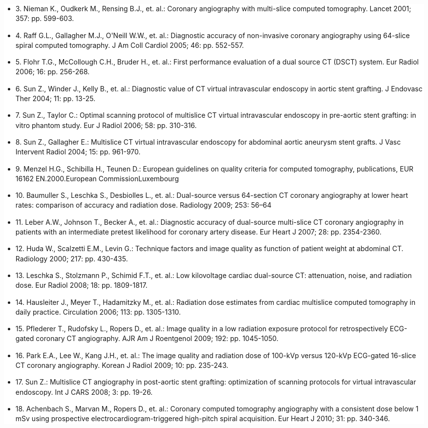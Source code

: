 - 3\. Nieman K., Oudkerk M., Rensing B.J., et. al.: Coronary angiography with multi-slice computed tomography. Lancet 2001; 357: pp. 599-603.


- 4\. Raff G.L., Gallagher M.J., O'Neill W.W., et. al.: Diagnostic accuracy of non-invasive coronary angiography using 64-slice spiral computed tomography. J Am Coll Cardiol 2005; 46: pp. 552-557.


- 5\. Flohr T.G., McCollough C.H., Bruder H., et. al.: First performance evaluation of a dual source CT (DSCT) system. Eur Radiol 2006; 16: pp. 256-268.


- 6\. Sun Z., Winder J., Kelly B., et. al.: Diagnostic value of CT virtual intravascular endoscopy in aortic stent grafting. J Endovasc Ther 2004; 11: pp. 13-25.


- 7\. Sun Z., Taylor C.: Optimal scanning protocol of multislice CT virtual intravascular endoscopy in pre-aortic stent grafting: in vitro phantom study. Eur J Radiol 2006; 58: pp. 310-316.


- 8\. Sun Z., Gallagher E.: Multislice CT virtual intravascular endoscopy for abdominal aortic aneurysm stent grafts. J Vasc Intervent Radiol 2004; 15: pp. 961-970.


- 9\. Menzel H.G., Schibilla H., Teunen D.: European guidelines on quality criteria for computed tomography, publications, EUR 16162 EN.2000.European CommissionLuxembourg


- 10\. Baumuller S., Leschka S., Desbiolles L., et. al.: Dual-source versus 64-section CT coronary angiography at lower heart rates: comparison of accuracy and radiation dose. Radiology 2009; 253: 56–64


- 11\. Leber A.W., Johnson T., Becker A., et. al.: Diagnostic accuracy of dual-source multi-slice CT coronary angiography in patients with an intermediate pretest likelihood for coronary artery disease. Eur Heart J 2007; 28: pp. 2354-2360.


- 12\. Huda W., Scalzetti E.M., Levin G.: Technique factors and image quality as function of patient weight at abdominal CT. Radiology 2000; 217: pp. 430-435.


- 13\. Leschka S., Stolzmann P., Schimid F.T., et. al.: Low kilovoltage cardiac dual-source CT: attenuation, noise, and radiation dose. Eur Radiol 2008; 18: pp. 1809-1817.


- 14\. Hausleiter J., Meyer T., Hadamitzky M., et. al.: Radiation dose estimates from cardiac multislice computed tomography in daily practice. Circulation 2006; 113: pp. 1305-1310.


- 15\. Pflederer T., Rudofsky L., Ropers D., et. al.: Image quality in a low radiation exposure protocol for retrospectively ECG-gated coronary CT angiography. AJR Am J Roentgenol 2009; 192: pp. 1045-1050.


- 16\. Park E.A., Lee W., Kang J.H., et. al.: The image quality and radiation dose of 100-kVp versus 120-kVp ECG-gated 16-slice CT coronary angiography. Korean J Radiol 2009; 10: pp. 235-243.


- 17\. Sun Z.: Multislice CT angiography in post-aortic stent grafting: optimization of scanning protocols for virtual intravascular endoscopy. Int J CARS 2008; 3: pp. 19-26.


- 18\. Achenbach S., Marvan M., Ropers D., et. al.: Coronary computed tomography angiography with a consistent dose below 1 mSv using prospective electrocardiogram-triggered high-pitch spiral acquisition. Eur Heart J 2010; 31: pp. 340-346.
